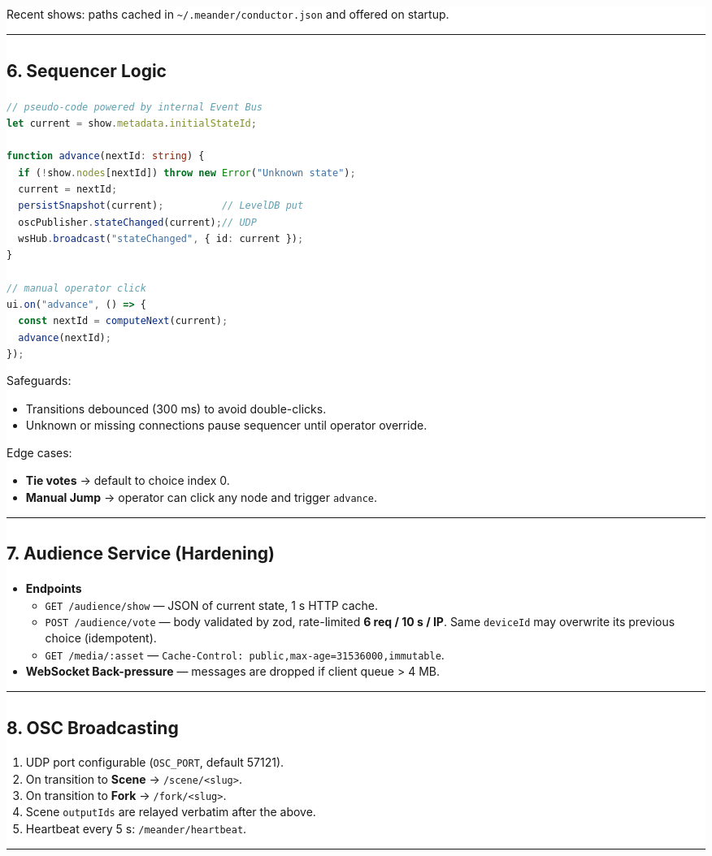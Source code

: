 Recent shows: paths cached in `~/.meander/conductor.json` and offered on startup.

---

## 6. Sequencer Logic
```ts
// pseudo-code powered by internal Event Bus
let current = show.metadata.initialStateId;

function advance(nextId: string) {
  if (!show.nodes[nextId]) throw new Error("Unknown state");
  current = nextId;
  persistSnapshot(current);          // LevelDB put
  oscPublisher.stateChanged(current);// UDP
  wsHub.broadcast("stateChanged", { id: current });
}

// manual operator click
ui.on("advance", () => {
  const nextId = computeNext(current);
  advance(nextId);
});
```
Safeguards:
* Transitions debounced (300 ms) to avoid double-clicks.
* Unknown or missing connections pause sequencer until operator override.

Edge cases:
* **Tie votes** → default to choice index 0.
* **Manual Jump** → operator can click any node and trigger `advance`.

---

## 7. Audience Service (Hardening)
* **Endpoints**
  * `GET /audience/show` — JSON of current state, 1 s HTTP cache.
  * `POST /audience/vote` — body validated by zod, rate-limited **6 req / 10 s / IP**. Same `deviceId` may overwrite its previous choice (idempotent).
  * `GET /media/:asset` — `Cache-Control: public,max-age=31536000,immutable`.
* **WebSocket Back-pressure** — messages are dropped if client queue > 4 MB.

---

## 8. OSC Broadcasting
1. UDP port configurable (`OSC_PORT`, default 57121).
2. On transition to **Scene** → `/scene/<slug>`.
3. On transition to **Fork** → `/fork/<slug>`.
4. Scene `outputIds` are relayed verbatim after the above.
5. Heartbeat every 5 s: `/meander/heartbeat`.

---
